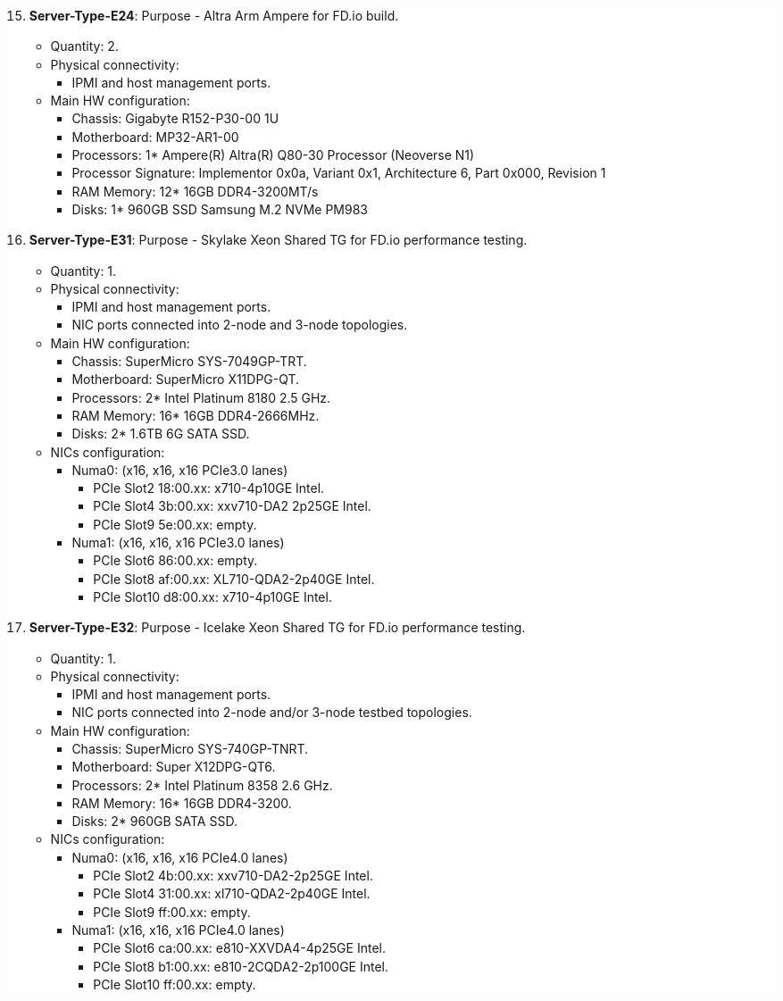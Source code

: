 15. **Server-Type-E24**: Purpose - Altra Arm Ampere for FD.io build.
    - Quantity: 2.
    - Physical connectivity:
        - IPMI and host management ports.
    - Main HW configuration:
        - Chassis: Gigabyte R152-P30-00 1U
        - Motherboard: MP32-AR1-00
        - Processors: 1* Ampere(R) Altra(R) Q80-30 Processor (Neoverse N1)
        - Processor Signature: Implementor 0x0a, Variant 0x1, Architecture 6, Part 0x000, Revision 1
        - RAM Memory: 12* 16GB DDR4-3200MT/s
        - Disks: 1* 960GB SSD Samsung M.2 NVMe PM983

16. **Server-Type-E31**: Purpose - Skylake Xeon Shared TG for FD.io performance testing.
    - Quantity: 1.
    - Physical connectivity:
        - IPMI and host management ports.
        - NIC ports connected into 2-node and 3-node topologies.
    - Main HW configuration:
        - Chassis: SuperMicro SYS-7049GP-TRT.
        - Motherboard: SuperMicro X11DPG-QT.
        - Processors: 2* Intel Platinum 8180 2.5 GHz.
        - RAM Memory: 16* 16GB DDR4-2666MHz.
        - Disks: 2* 1.6TB 6G SATA SSD.
    - NICs configuration:
        - Numa0: (x16, x16, x16 PCIe3.0 lanes)
            - PCIe Slot2 18:00.xx: x710-4p10GE Intel.
            - PCIe Slot4 3b:00.xx: xxv710-DA2 2p25GE Intel.
            - PCIe Slot9 5e:00.xx: empty.
        - Numa1: (x16, x16, x16 PCIe3.0 lanes)
            - PCIe Slot6 86:00.xx: empty.
            - PCIe Slot8 af:00.xx: XL710-QDA2-2p40GE Intel.
            - PCIe Slot10 d8:00.xx: x710-4p10GE Intel.

17. **Server-Type-E32**: Purpose - Icelake Xeon Shared TG for FD.io performance testing.
    - Quantity: 1.
    - Physical connectivity:
        - IPMI and host management ports.
        - NIC ports connected into 2-node and/or 3-node testbed topologies.
    - Main HW configuration:
        - Chassis: SuperMicro SYS-740GP-TNRT.
        - Motherboard: Super X12DPG-QT6.
        - Processors: 2* Intel Platinum 8358 2.6 GHz.
        - RAM Memory: 16* 16GB DDR4-3200.
        - Disks: 2* 960GB SATA SSD.
    - NICs configuration:
        - Numa0: (x16, x16, x16 PCIe4.0 lanes)
            - PCIe Slot2 4b:00.xx: xxv710-DA2-2p25GE Intel.
            - PCIe Slot4 31:00.xx: xl710-QDA2-2p40GE Intel.
            - PCIe Slot9 ff:00.xx: empty.
        - Numa1: (x16, x16, x16 PCIe4.0 lanes)
            - PCIe Slot6 ca:00.xx: e810-XXVDA4-4p25GE Intel.
            - PCIe Slot8 b1:00.xx: e810-2CQDA2-2p100GE Intel.
            - PCIe Slot10 ff:00.xx: empty.
